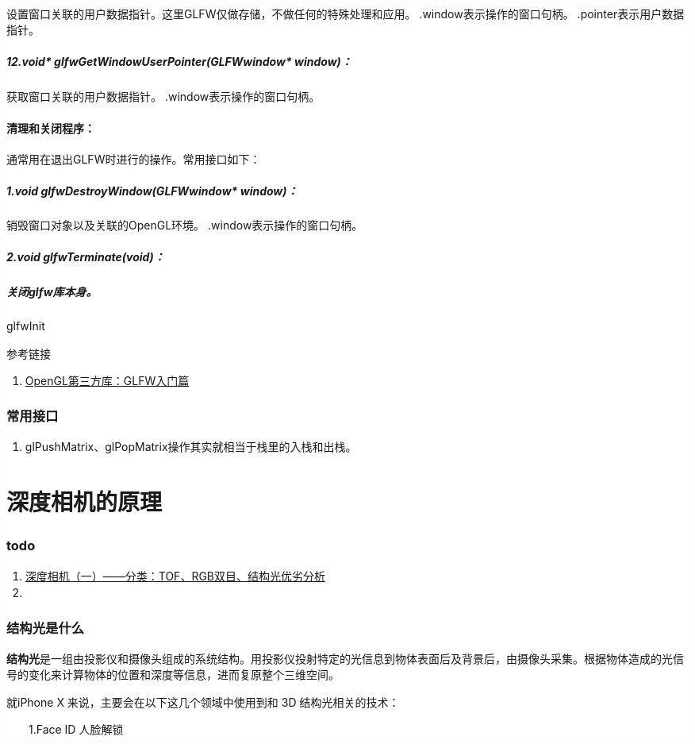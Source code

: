 设置窗口关联的用户数据指针。这里GLFW仅做存储，不做任何的特殊处理和应用。
.window表示操作的窗口句柄。
.pointer表示用户数据指针。

##### 12.void* glfwGetWindowUserPointer(GLFWwindow* window)：

获取窗口关联的用户数据指针。
.window表示操作的窗口句柄。

#### 清理和关闭程序：

通常用在退出GLFW时进行的操作。常用接口如下：

##### 1.void glfwDestroyWindow(GLFWwindow* window)：

销毁窗口对象以及关联的OpenGL环境。
.window表示操作的窗口句柄。

##### 2.void glfwTerminate(void)：

##### 关闭glfw库本身。





glfwInit

参考链接

1. [OpenGL第三方库：GLFW入门篇](https://blog.csdn.net/zjz520yy/article/details/83000081)





### 常用接口

1.  glPushMatrix、glPopMatrix操作其实就相当于栈里的入栈和出栈。


# 深度相机的原理

### todo

1. [深度相机（一）——分类：TOF、RGB双目、结构光优劣分析](https://blog.csdn.net/qq_37764129/article/details/81011221)
2. 



### 结构光是什么

**结构光**是一组由投影仪和摄像头组成的系统结构。用投影仪投射特定的光信息到物体表面后及背景后，由摄像头采集。根据物体造成的光信号的变化来计算物体的位置和深度等信息，进而复原整个三维空间。



就iPhone X 来说，主要会在以下这几个领域中使用到和 3D 结构光相关的技术：

　　1.Face ID 人脸解锁
